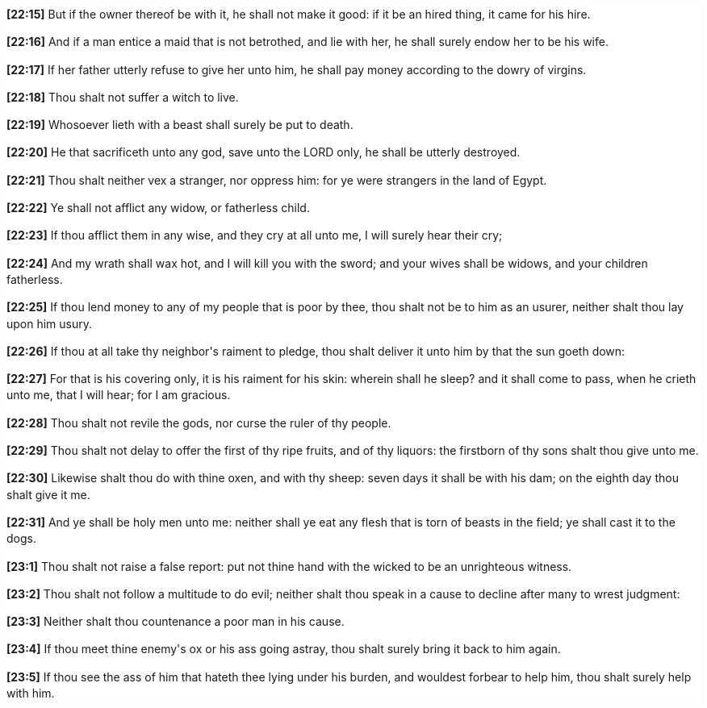 **[22:15]** But if the owner thereof be with it, he shall not make it good: if it be an hired thing, it came for his hire.

**[22:16]** And if a man entice a maid that is not betrothed, and lie with her, he shall surely endow her to be his wife.

**[22:17]** If her father utterly refuse to give her unto him, he shall pay money according to the dowry of virgins.

**[22:18]** Thou shalt not suffer a witch to live.

**[22:19]** Whosoever lieth with a beast shall surely be put to death.

**[22:20]** He that sacrificeth unto any god, save unto the LORD only, he shall be utterly destroyed.

**[22:21]** Thou shalt neither vex a stranger, nor oppress him: for ye were strangers in the land of Egypt.

**[22:22]** Ye shall not afflict any widow, or fatherless child.

**[22:23]** If thou afflict them in any wise, and they cry at all unto me, I will surely hear their cry;

**[22:24]** And my wrath shall wax hot, and I will kill you with the sword; and your wives shall be widows, and your children fatherless.

**[22:25]** If thou lend money to any of my people that is poor by thee, thou shalt not be to him as an usurer, neither shalt thou lay upon him usury.

**[22:26]** If thou at all take thy neighbor's raiment to pledge, thou shalt deliver it unto him by that the sun goeth down:

**[22:27]** For that is his covering only, it is his raiment for his skin: wherein shall he sleep? and it shall come to pass, when he crieth unto me, that I will hear; for I am gracious.

**[22:28]** Thou shalt not revile the gods, nor curse the ruler of thy people.

**[22:29]** Thou shalt not delay to offer the first of thy ripe fruits, and of thy liquors: the firstborn of thy sons shalt thou give unto me.

**[22:30]** Likewise shalt thou do with thine oxen, and with thy sheep: seven days it shall be with his dam; on the eighth day thou shalt give it me.

**[22:31]** And ye shall be holy men unto me: neither shall ye eat any flesh that is torn of beasts in the field; ye shall cast it to the dogs.

**[23:1]** Thou shalt not raise a false report: put not thine hand with the wicked to be an unrighteous witness.

**[23:2]** Thou shalt not follow a multitude to do evil; neither shalt thou speak in a cause to decline after many to wrest judgment:

**[23:3]** Neither shalt thou countenance a poor man in his cause.

**[23:4]** If thou meet thine enemy's ox or his ass going astray, thou shalt surely bring it back to him again.

**[23:5]** If thou see the ass of him that hateth thee lying under his burden, and wouldest forbear to help him, thou shalt surely help with him.
